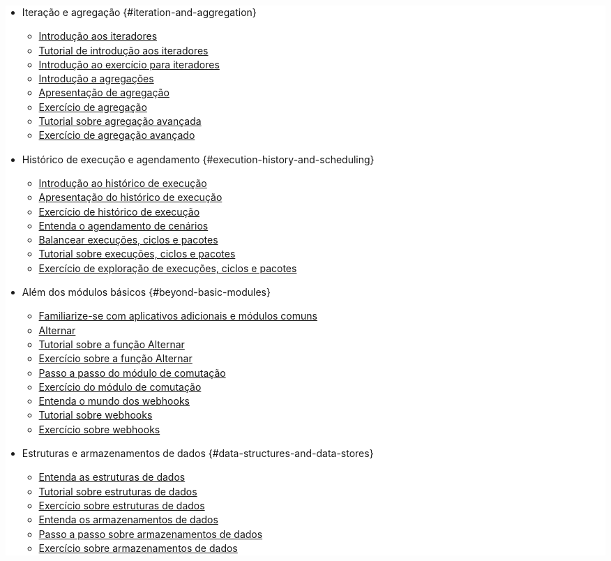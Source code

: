    + Iteração e agregação {#iteration-and-aggregation}
      + [Introdução aos iteradores](fusion/4-iteration-and-aggregation/introduction-to-iterators.md)
      + [Tutorial de introdução aos iteradores](fusion/4-iteration-and-aggregation/introduction-to-iterators-walkthrough.md)
      + [Introdução ao exercício para iteradores](fusion/12-exercises/introduction-to-iterators-exercise.md)
      + [Introdução a agregações](fusion/4-iteration-and-aggregation/introduction-to-aggregations.md)
      + [Apresentação de agregação](fusion/4-iteration-and-aggregation/aggregation-walkthrough.md)
      + [Exercício de agregação](fusion/12-exercises/aggregation.md)
      + [Tutorial sobre agregação avançada](fusion/4-iteration-and-aggregation/advanced-aggregation-walkthrough.md)
      + [Exercício de agregação avançado](fusion/12-exercises/advanced-aggregation.md)

   + Histórico de execução e agendamento {#execution-history-and-scheduling}
      + [Introdução ao histórico de execução](fusion/5-execution-history-and-scheduling/introduction-to-execution-history.md)
      + [Apresentação do histórico de execução](fusion/5-execution-history-and-scheduling/execution-history-walkthrough.md)
      + [Exercício de histórico de execução](fusion/12-exercises/execution-history.md)
      + [Entenda o agendamento de cenários](fusion/5-execution-history-and-scheduling/understand-scenario-scheduling.md)
      + [Balancear execuções, ciclos e pacotes](fusion/5-execution-history-and-scheduling/balance-runs-cycles-and-bundles.md)
      + [Tutorial sobre execuções, ciclos e pacotes](fusion/5-execution-history-and-scheduling/runs-cycles-and-bundles-walkthrough.md)
      + [Exercício de exploração de execuções, ciclos e pacotes](fusion/12-exercises/exploring-runs-cycles-and-bundles.md)

   + Além dos módulos básicos {#beyond-basic-modules}
      + [Familiarize-se com aplicativos adicionais e módulos comuns](fusion/6-beyond-basic-modules/become-familiar-with-additional-apps-and-common-modules.md)
      + [Alternar](fusion/6-beyond-basic-modules/switch-it-up.md)
      + [Tutorial sobre a função Alternar](fusion/6-beyond-basic-modules/switch-function-walkthrough.md)
      + [Exercício sobre a função Alternar](fusion/12-exercises/switch-function.md)
      + [Passo a passo do módulo de comutação](fusion/6-beyond-basic-modules/switch-module-walkthrough.md)
      + [Exercício do módulo de comutação](fusion/12-exercises/switch-module.md)
      + [Entenda o mundo dos webhooks](fusion/6-beyond-basic-modules/understand-the-webhook-world.md)
      + [Tutorial sobre webhooks](fusion/6-beyond-basic-modules/webhooks-walkthrough.md)
      + [Exercício sobre webhooks](fusion/12-exercises/webhooks.md)

   + Estruturas e armazenamentos de dados {#data-structures-and-data-stores}
      + [Entenda as estruturas de dados](fusion/7-data-structures-and-data-stores/understand-data-structures.md)
      + [Tutorial sobre estruturas de dados](fusion/7-data-structures-and-data-stores/data-structures-walkthrough.md)
      + [Exercício sobre estruturas de dados](fusion/12-exercises/data-structures.md)
      + [Entenda os armazenamentos de dados](fusion/7-data-structures-and-data-stores/understand-data-stores.md)
      + [Passo a passo sobre armazenamentos de dados](fusion/7-data-structures-and-data-stores/data-stores-walkthrough.md)
      + [Exercício sobre armazenamentos de dados](fusion/12-exercises/data-stores.md)
